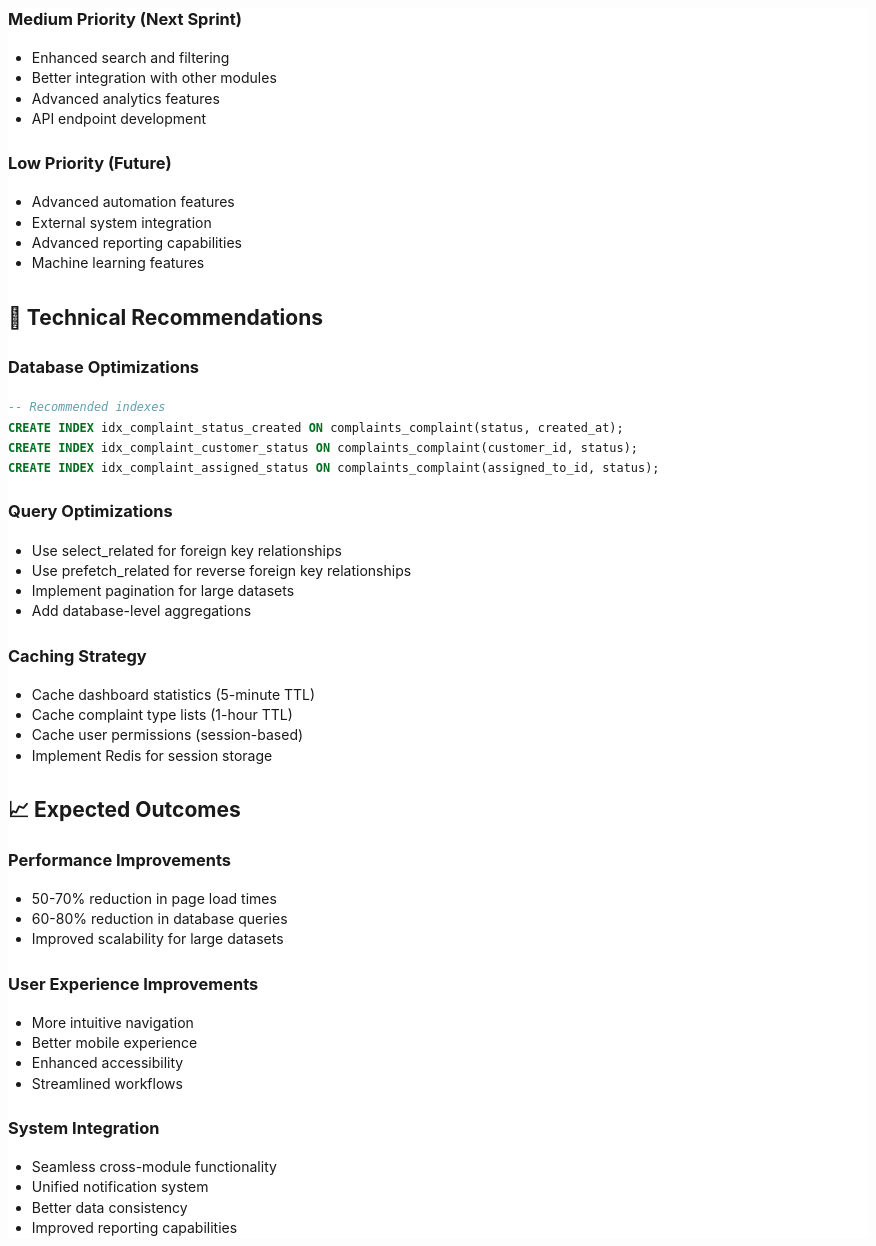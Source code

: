 ### **Medium Priority (Next Sprint)**
- Enhanced search and filtering
- Better integration with other modules
- Advanced analytics features
- API endpoint development

### **Low Priority (Future)**
- Advanced automation features
- External system integration
- Advanced reporting capabilities
- Machine learning features

## 🔧 **Technical Recommendations**

### **Database Optimizations**
```sql
-- Recommended indexes
CREATE INDEX idx_complaint_status_created ON complaints_complaint(status, created_at);
CREATE INDEX idx_complaint_customer_status ON complaints_complaint(customer_id, status);
CREATE INDEX idx_complaint_assigned_status ON complaints_complaint(assigned_to_id, status);
```

### **Query Optimizations**
- Use select_related for foreign key relationships
- Use prefetch_related for reverse foreign key relationships
- Implement pagination for large datasets
- Add database-level aggregations

### **Caching Strategy**
- Cache dashboard statistics (5-minute TTL)
- Cache complaint type lists (1-hour TTL)
- Cache user permissions (session-based)
- Implement Redis for session storage

## 📈 **Expected Outcomes**

### **Performance Improvements**
- 50-70% reduction in page load times
- 60-80% reduction in database queries
- Improved scalability for large datasets

### **User Experience Improvements**
- More intuitive navigation
- Better mobile experience
- Enhanced accessibility
- Streamlined workflows

### **System Integration**
- Seamless cross-module functionality
- Unified notification system
- Better data consistency
- Improved reporting capabilities
